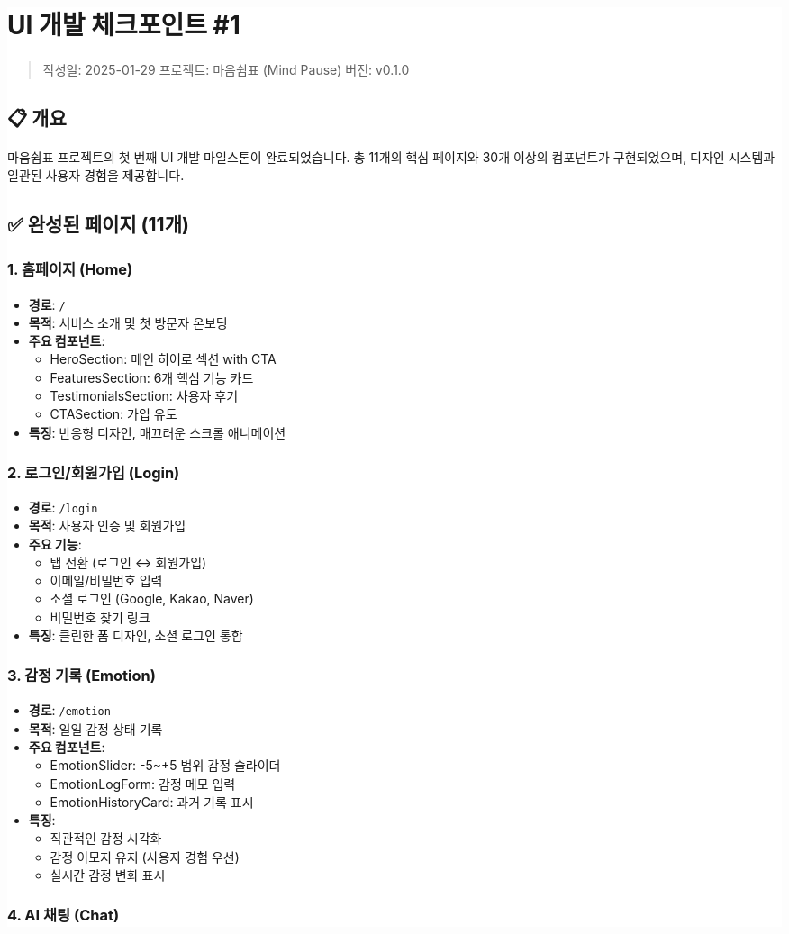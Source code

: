# UI 개발 체크포인트 #1

> 작성일: 2025-01-29
> 프로젝트: 마음쉼표 (Mind Pause)
> 버전: v0.1.0

## 📋 개요

마음쉼표 프로젝트의 첫 번째 UI 개발 마일스톤이 완료되었습니다. 총 11개의 핵심 페이지와 30개 이상의 컴포넌트가 구현되었으며, 디자인 시스템과 일관된 사용자 경험을 제공합니다.

## ✅ 완성된 페이지 (11개)

### 1. 홈페이지 (Home)

- **경로**: `/`
- **목적**: 서비스 소개 및 첫 방문자 온보딩
- **주요 컴포넌트**:
  - HeroSection: 메인 히어로 섹션 with CTA
  - FeaturesSection: 6개 핵심 기능 카드
  - TestimonialsSection: 사용자 후기
  - CTASection: 가입 유도
- **특징**: 반응형 디자인, 매끄러운 스크롤 애니메이션

### 2. 로그인/회원가입 (Login)

- **경로**: `/login`
- **목적**: 사용자 인증 및 회원가입
- **주요 기능**:
  - 탭 전환 (로그인 ↔ 회원가입)
  - 이메일/비밀번호 입력
  - 소셜 로그인 (Google, Kakao, Naver)
  - 비밀번호 찾기 링크
- **특징**: 클린한 폼 디자인, 소셜 로그인 통합

### 3. 감정 기록 (Emotion)

- **경로**: `/emotion`
- **목적**: 일일 감정 상태 기록
- **주요 컴포넌트**:
  - EmotionSlider: -5~+5 범위 감정 슬라이더
  - EmotionLogForm: 감정 메모 입력
  - EmotionHistoryCard: 과거 기록 표시
- **특징**:
  - 직관적인 감정 시각화
  - 감정 이모지 유지 (사용자 경험 우선)
  - 실시간 감정 변화 표시

### 4. AI 채팅 (Chat)
